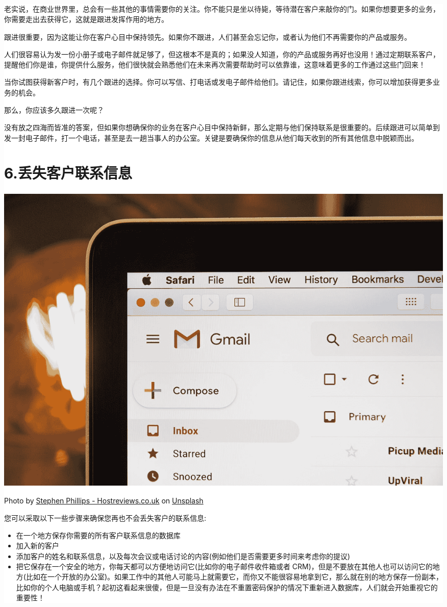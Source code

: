 老实说，在商业世界里，总会有一些其他的事情需要你的关注。你不能只是坐以待毙，等待潜在客户来敲你的门。如果你想要更多的业务，你需要走出去获得它，这就是跟进发挥作用的地方。

跟进很重要，因为这能让你在客户心目中保持领先。如果你不跟进，人们甚至会忘记你，或者认为他们不再需要你的产品或服务。

人们很容易认为发一份小册子或电子邮件就足够了，但这根本不是真的；如果没人知道，你的产品或服务再好也没用！通过定期联系客户，提醒他们你是谁，你提供什么服务，他们很快就会熟悉他们在未来再次需要帮助时可以依靠谁，这意味着更多的工作通过这些门回来！

当你试图获得新客户时，有几个跟进的选择。你可以写信、打电话或发电子邮件给他们。请记住，如果你跟进线索，你可以增加获得更多业务的机会。

那么，你应该多久跟进一次呢？

没有放之四海而皆准的答案，但如果你想确保你的业务在客户心目中保持新鲜，那么定期与他们保持联系是很重要的。后续跟进可以简单到发一封电子邮件，打一个电话，甚至是去一趟当事人的办公室。关键是要确保你的信息从他们每天收到的所有其他信息中脱颖而出。

# 6.丢失客户联系信息

![](img/17abf3e2cb2c0cd6e9177abba32dab01.png)

Photo by [Stephen Phillips - Hostreviews.co.uk](https://unsplash.com/@hostreviews?utm_source=medium&utm_medium=referral) on [Unsplash](https://unsplash.com?utm_source=medium&utm_medium=referral)

您可以采取以下一些步骤来确保您再也不会丢失客户的联系信息:

*   在一个地方保存你需要的所有客户联系信息的数据库
*   加入新的客户
*   添加客户的姓名和联系信息，以及每次会议或电话讨论的内容(例如他们是否需要更多时间来考虑你的提议)
*   把它保存在一个安全的地方，你每天都可以方便地访问它(比如你的电子邮件收件箱或者 CRM)，但是不要放在其他人也可以访问它的地方(比如在一个开放的办公室)。如果工作中的其他人可能马上就需要它，而你又不能很容易地拿到它，那么就在别的地方保存一份副本，比如你的个人电脑或手机？起初这看起来很傻，但是一旦没有办法在不重置密码保护的情况下重新进入数据库，人们就会开始重视它的重要性！
